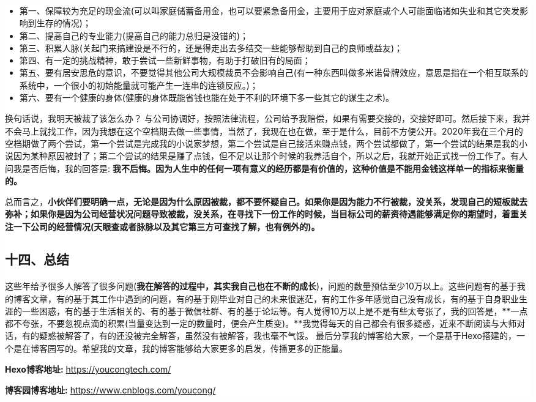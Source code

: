 - 第一、保障较为充足的现金流(可以叫家庭储蓄备用金，也可以要紧急备用金，主要用于应对家庭或个人可能面临诸如失业和其它突发影响到生存的情况)；
- 第二、提高自己的专业能力(提高自己的能力总归是没错的)；
- 第三、积累人脉(关起门来搞建设是不行的，还是得走出去多结交一些能够帮助到自己的良师或益友)；
- 第四、有一定的挑战精神，敢于尝试一些新鲜事物，有助于打破旧有的局面；
- 第五、要有居安思危的意识，不要觉得其他公司大规模裁员不会影响自己(有一种东西叫做多米诺骨牌效应，意思是指在一个相互联系的系统中，一个很小的初始能量就可能产生一连串的连锁反应。)；
- 第六、要有一个健康的身体(健康的身体既能省钱也能在处于不利的环境下多一些其它的谋生之术)。


换句话说，我明天被裁了该怎么办？
与公司协调好，按照法律流程，公司给予我赔偿，如果有需要交接的，交接好即可。然后接下来，我并不会马上就找工作，因为我想在这个空档期去做一些事情，当然了，我现在也在做，至于是什么，目前不方便公开。2020年我在三个月的空档期做了两个尝试，第一个尝试是完成我的小说家梦想，第二个尝试是自己接活来赚点钱，两个尝试都做了，第一个尝试的结果是我的小说因为某种原因被封了；第二个尝试的结果是赚了点钱，但不足以让那个时候的我养活自个，所以之后，我就开始正式找一份工作了。有人问我是否后悔，我的回答是:
**我不后悔。因为人生中的任何一项有意义的经历都是有价值的，这种价值是不能用金钱这样单一的指标来衡量的。**

总而言之，**小伙伴们要明确一点，无论是因为什么原因被裁，都不要怀疑自己。如果你是因为能力不行被裁，没关系，发现自己的短板就去弥补；如果你是因为公司经营状况问题导致被裁，没关系，在寻找下一份工作的时候，当目标公司的薪资待遇能够满足你的期望时，着重关注一下公司的经营情况(天眼查或者脉脉以及其它第三方可查找了解，也有例外的)。**

## 十四、总结
这些年给予很多人解答了很多问题(**我在解答的过程中，其实我自己也在不断的成长**)，问题的数量预估至少10万以上。这些问题有的基于我的博客文章，有的基于其工作中遇到的问题，有的基于刚毕业对自己的未来很迷茫，有的工作多年感觉自己没有成长，有的基于自身职业生涯的一些困惑，有的基于生活相关的、有的基于微信社群、有的基于论坛等。有人觉得10万以上是不是有些太夸张了，我的回答是，**一点都不夸张，不要忽视点滴的积累(当量变达到一定的数量时，便会产生质变)。**我觉得每天的自己都会有很多疑惑，近来不断阅读与大师对话，有的疑惑被解答了，有的还没被完全解答，虽然没有被解答，我也毫不气馁。
最后分享我的博客给大家，一个是基于Hexo搭建的，一个是在博客园写的。希望我的文章，我的博客能够给大家更多的启发，传播更多的正能量。

**Hexo博客地址:**
https://youcongtech.com/

**博客园博客地址:**
https://www.cnblogs.com/youcong/

